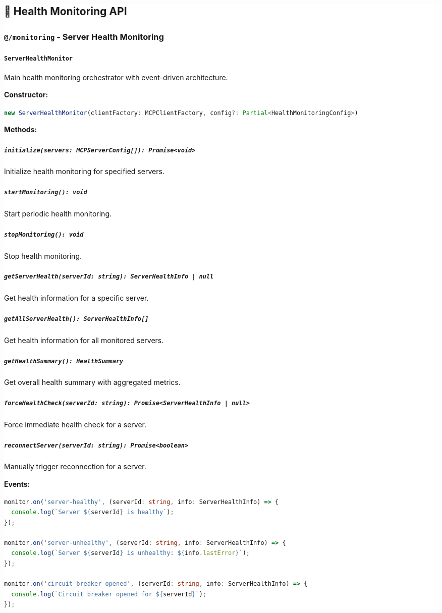 ## 🏥 Health Monitoring API

### `@/monitoring` - Server Health Monitoring

#### `ServerHealthMonitor`

Main health monitoring orchestrator with event-driven architecture.

**Constructor:**
```typescript
new ServerHealthMonitor(clientFactory: MCPClientFactory, config?: Partial<HealthMonitoringConfig>)
```

**Methods:**

##### `initialize(servers: MCPServerConfig[]): Promise<void>`
Initialize health monitoring for specified servers.

##### `startMonitoring(): void`
Start periodic health monitoring.

##### `stopMonitoring(): void`
Stop health monitoring.

##### `getServerHealth(serverId: string): ServerHealthInfo | null`
Get health information for a specific server.

##### `getAllServerHealth(): ServerHealthInfo[]`
Get health information for all monitored servers.

##### `getHealthSummary(): HealthSummary`
Get overall health summary with aggregated metrics.

##### `forceHealthCheck(serverId: string): Promise<ServerHealthInfo | null>`
Force immediate health check for a server.

##### `reconnectServer(serverId: string): Promise<boolean>`
Manually trigger reconnection for a server.

**Events:**
```typescript
monitor.on('server-healthy', (serverId: string, info: ServerHealthInfo) => {
  console.log(`Server ${serverId} is healthy`);
});

monitor.on('server-unhealthy', (serverId: string, info: ServerHealthInfo) => {
  console.log(`Server ${serverId} is unhealthy: ${info.lastError}`);
});

monitor.on('circuit-breaker-opened', (serverId: string, info: ServerHealthInfo) => {
  console.log(`Circuit breaker opened for ${serverId}`);
});
```
